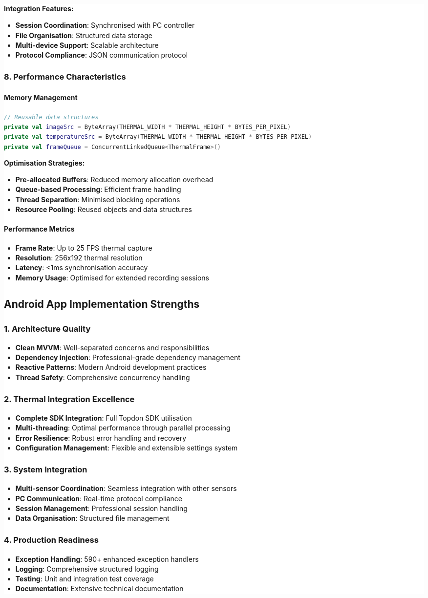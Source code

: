 
**Integration Features:**
- **Session Coordination**: Synchronised with PC controller
- **File Organisation**: Structured data storage
- **Multi-device Support**: Scalable architecture
- **Protocol Compliance**: JSON communication protocol

### 8. Performance Characteristics

#### Memory Management
```kotlin
// Reusable data structures
private val imageSrc = ByteArray(THERMAL_WIDTH * THERMAL_HEIGHT * BYTES_PER_PIXEL)
private val temperatureSrc = ByteArray(THERMAL_WIDTH * THERMAL_HEIGHT * BYTES_PER_PIXEL)
private val frameQueue = ConcurrentLinkedQueue<ThermalFrame>()
```

**Optimisation Strategies:**
- **Pre-allocated Buffers**: Reduced memory allocation overhead
- **Queue-based Processing**: Efficient frame handling
- **Thread Separation**: Minimised blocking operations
- **Resource Pooling**: Reused objects and data structures

#### Performance Metrics
- **Frame Rate**: Up to 25 FPS thermal capture
- **Resolution**: 256x192 thermal resolution
- **Latency**: <1ms synchronisation accuracy
- **Memory Usage**: Optimised for extended recording sessions

## Android App Implementation Strengths

### 1. Architecture Quality
- **Clean MVVM**: Well-separated concerns and responsibilities
- **Dependency Injection**: Professional-grade dependency management
- **Reactive Patterns**: Modern Android development practices
- **Thread Safety**: Comprehensive concurrency handling

### 2. Thermal Integration Excellence
- **Complete SDK Integration**: Full Topdon SDK utilisation
- **Multi-threading**: Optimal performance through parallel processing
- **Error Resilience**: Robust error handling and recovery
- **Configuration Management**: Flexible and extensible settings system

### 3. System Integration
- **Multi-sensor Coordination**: Seamless integration with other sensors
- **PC Communication**: Real-time protocol compliance
- **Session Management**: Professional session handling
- **Data Organisation**: Structured file management

### 4. Production Readiness
- **Exception Handling**: 590+ enhanced exception handlers
- **Logging**: Comprehensive structured logging
- **Testing**: Unit and integration test coverage
- **Documentation**: Extensive technical documentation
